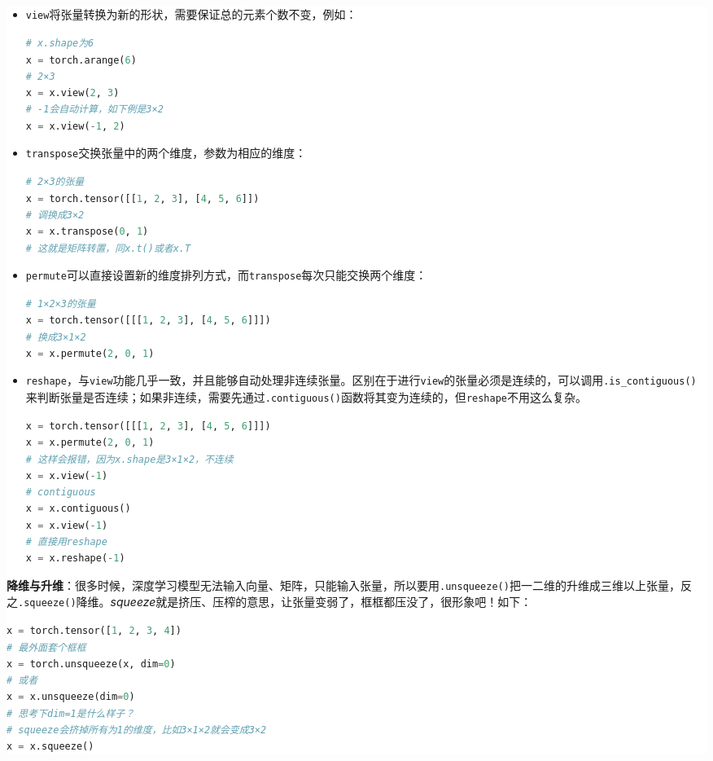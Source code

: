 - `view`将张量转换为新的形状，需要保证总的元素个数不变，例如：

  ```python
  # x.shape为6
  x = torch.arange(6)
  # 2×3
  x = x.view(2, 3)
  # -1会自动计算，如下例是3×2
  x = x.view(-1, 2)
  ```

- `transpose`交换张量中的两个维度，参数为相应的维度：

  ```python
  # 2×3的张量
  x = torch.tensor([[1, 2, 3], [4, 5, 6]])
  # 调换成3×2
  x = x.transpose(0, 1)
  # 这就是矩阵转置，同x.t()或者x.T
  ```

- `permute`可以直接设置新的维度排列方式，而`transpose`每次只能交换两个维度：

  ```python
  # 1×2×3的张量
  x = torch.tensor([[[1, 2, 3], [4, 5, 6]]])
  # 换成3×1×2
  x = x.permute(2, 0, 1)
  ```

- `reshape`，与`view`功能几乎一致，并且能够自动处理非连续张量。区别在于进行`view`的张量必须是连续的，可以调用`.is_contiguous()`来判断张量是否连续；如果非连续，需要先通过`.contiguous()`函数将其变为连续的，但`reshape`不用这么复杂。

  ```python
  x = torch.tensor([[[1, 2, 3], [4, 5, 6]]])
  x = x.permute(2, 0, 1)
  # 这样会报错，因为x.shape是3×1×2，不连续
  x = x.view(-1)
  # contiguous
  x = x.contiguous()
  x = x.view(-1)
  # 直接用reshape
  x = x.reshape(-1)
  ```

**降维与升维**：很多时候，深度学习模型无法输入向量、矩阵，只能输入张量，所以要用`.unsqueeze()`把一二维的升维成三维以上张量，反之`.squeeze()`降维。*squeeze*就是挤压、压榨的意思，让张量变弱了，框框都压没了，很形象吧！如下：

```python
x = torch.tensor([1, 2, 3, 4])
# 最外面套个框框
x = torch.unsqueeze(x, dim=0)
# 或者
x = x.unsqueeze(dim=0)
# 思考下dim=1是什么样子？
# squeeze会挤掉所有为1的维度，比如3×1×2就会变成3×2
x = x.squeeze()
```
